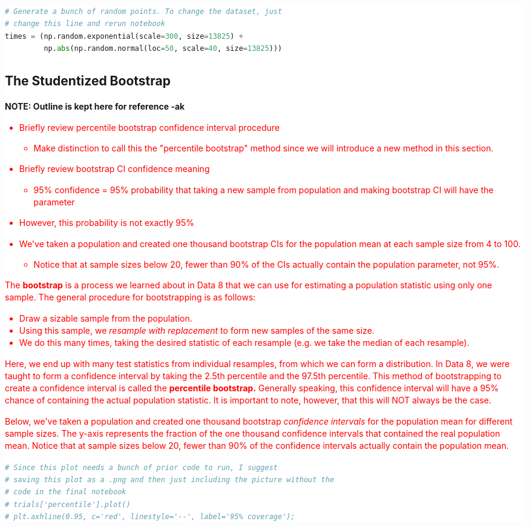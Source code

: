 
```python
# Generate a bunch of random points. To change the dataset, just
# change this line and rerun notebook
times = (np.random.exponential(scale=300, size=13825) +
         np.abs(np.random.normal(loc=50, scale=40, size=13825)))
```

## The Studentized Bootstrap



**NOTE: Outline is kept here for reference -ak**
<font color='red'>
- Briefly review percentile bootstrap confidence interval procedure
    - Make distinction to call this the "percentile bootstrap" method since we will introduce a new method in this section.
- Briefly review bootstrap CI confidence meaning
    - 95% confidence = 95% probability that taking a new sample from population and making bootstrap CI will have the parameter
- However, this probability is not exactly 95%

- We've taken a population and created one thousand bootstrap CIs for the population mean at each sample size from 4 to 100.
    - Notice that at sample sizes below 20, fewer than 90% of the CIs actually contain the population parameter, not 95%.

The **bootstrap** is a process we learned about in Data 8 that we can use for estimating a population statistic using only one sample. The general procedure for bootstrapping is as follows:
- Draw a sizable sample from the population.
- Using this sample, we *resample with replacement* to form new samples of the same size.
- We do this many times, taking the desired statistic of each resample (e.g. we take the median of each resample).

Here, we end up with many test statistics from individual resamples, from which we can form a distribution. In Data 8, we were taught to form a confidence interval by taking the 2.5th percentile and the 97.5th percentile. This method of bootstrapping to create a confidence interval is called the **percentile bootstrap.** Generally speaking, this confidence interval will have a 95% chance of containing the actual population statistic. It is important to note, however, that this will NOT always be the case. 

Below, we've taken a population and created one thousand bootstrap *confidence intervals* for the population mean for different sample sizes. The y-axis represents the fraction of the one thousand confidence intervals that contained the real population mean. Notice that at sample sizes below 20, fewer than 90% of the confidence intervals actually contain the population mean.


```python
# Since this plot needs a bunch of prior code to run, I suggest
# saving this plot as a .png and then just including the picture without the
# code in the final notebook
# trials['percentile'].plot()
# plt.axhline(0.95, c='red', linestyle='--', label='95% coverage');
```
